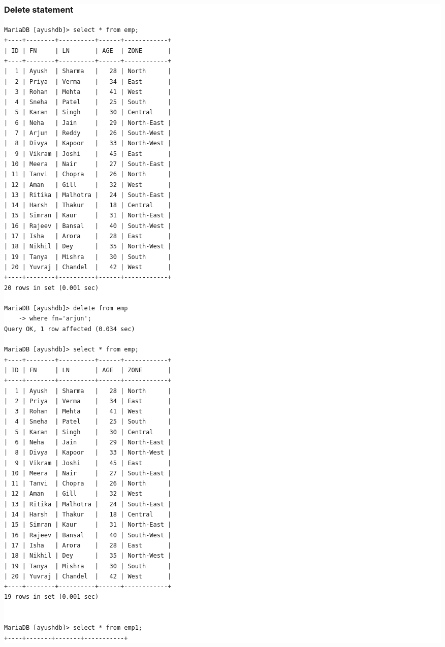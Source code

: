 ### **Delete statement**

```
MariaDB [ayushdb]> select * from emp;
+----+--------+----------+------+------------+
| ID | FN     | LN       | AGE  | ZONE       |
+----+--------+----------+------+------------+
|  1 | Ayush  | Sharma   |   28 | North      |
|  2 | Priya  | Verma    |   34 | East       |
|  3 | Rohan  | Mehta    |   41 | West       |
|  4 | Sneha  | Patel    |   25 | South      |
|  5 | Karan  | Singh    |   30 | Central    |
|  6 | Neha   | Jain     |   29 | North-East |
|  7 | Arjun  | Reddy    |   26 | South-West |
|  8 | Divya  | Kapoor   |   33 | North-West |
|  9 | Vikram | Joshi    |   45 | East       |
| 10 | Meera  | Nair     |   27 | South-East |
| 11 | Tanvi  | Chopra   |   26 | North      |
| 12 | Aman   | Gill     |   32 | West       |
| 13 | Ritika | Malhotra |   24 | South-East |
| 14 | Harsh  | Thakur   |   18 | Central    |
| 15 | Simran | Kaur     |   31 | North-East |
| 16 | Rajeev | Bansal   |   40 | South-West |
| 17 | Isha   | Arora    |   28 | East       |
| 18 | Nikhil | Dey      |   35 | North-West |
| 19 | Tanya  | Mishra   |   30 | South      |
| 20 | Yuvraj | Chandel  |   42 | West       |
+----+--------+----------+------+------------+
20 rows in set (0.001 sec)

MariaDB [ayushdb]> delete from emp
    -> where fn='arjun';
Query OK, 1 row affected (0.034 sec)

MariaDB [ayushdb]> select * from emp;
+----+--------+----------+------+------------+
| ID | FN     | LN       | AGE  | ZONE       |
+----+--------+----------+------+------------+
|  1 | Ayush  | Sharma   |   28 | North      |
|  2 | Priya  | Verma    |   34 | East       |
|  3 | Rohan  | Mehta    |   41 | West       |
|  4 | Sneha  | Patel    |   25 | South      |
|  5 | Karan  | Singh    |   30 | Central    |
|  6 | Neha   | Jain     |   29 | North-East |
|  8 | Divya  | Kapoor   |   33 | North-West |
|  9 | Vikram | Joshi    |   45 | East       |
| 10 | Meera  | Nair     |   27 | South-East |
| 11 | Tanvi  | Chopra   |   26 | North      |
| 12 | Aman   | Gill     |   32 | West       |
| 13 | Ritika | Malhotra |   24 | South-East |
| 14 | Harsh  | Thakur   |   18 | Central    |
| 15 | Simran | Kaur     |   31 | North-East |
| 16 | Rajeev | Bansal   |   40 | South-West |
| 17 | Isha   | Arora    |   28 | East       |
| 18 | Nikhil | Dey      |   35 | North-West |
| 19 | Tanya  | Mishra   |   30 | South      |
| 20 | Yuvraj | Chandel  |   42 | West       |
+----+--------+----------+------+------------+
19 rows in set (0.001 sec)


MariaDB [ayushdb]> select * from emp1;
+----+-------+-------+-----------+
```